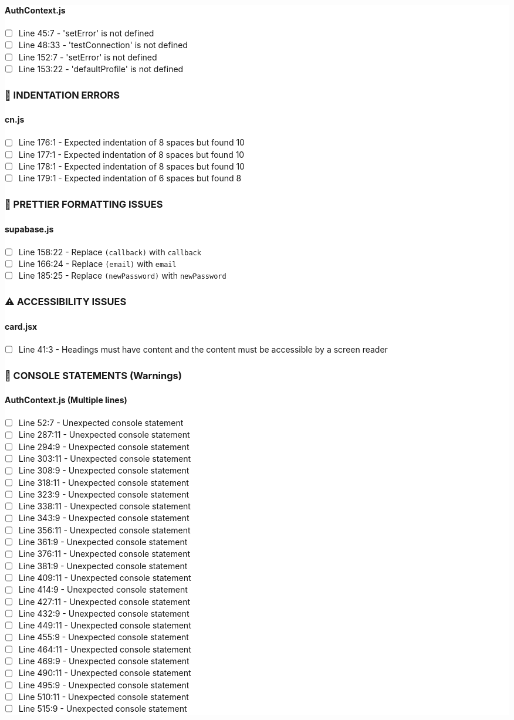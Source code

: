 #### **AuthContext.js**
- [ ] Line 45:7 - 'setError' is not defined
- [ ] Line 48:33 - 'testConnection' is not defined
- [ ] Line 152:7 - 'setError' is not defined
- [ ] Line 153:22 - 'defaultProfile' is not defined

### 📐 INDENTATION ERRORS

#### **cn.js**
- [ ] Line 176:1 - Expected indentation of 8 spaces but found 10
- [ ] Line 177:1 - Expected indentation of 8 spaces but found 10
- [ ] Line 178:1 - Expected indentation of 8 spaces but found 10
- [ ] Line 179:1 - Expected indentation of 6 spaces but found 8

### 🎨 PRETTIER FORMATTING ISSUES

#### **supabase.js**
- [ ] Line 158:22 - Replace `(callback)` with `callback`
- [ ] Line 166:24 - Replace `(email)` with `email`
- [ ] Line 185:25 - Replace `(newPassword)` with `newPassword`

### ⚠️ ACCESSIBILITY ISSUES

#### **card.jsx**
- [ ] Line 41:3 - Headings must have content and the content must be accessible by a screen reader

### 📝 CONSOLE STATEMENTS (Warnings)

#### **AuthContext.js** (Multiple lines)
- [ ] Line 52:7 - Unexpected console statement
- [ ] Line 287:11 - Unexpected console statement
- [ ] Line 294:9 - Unexpected console statement
- [ ] Line 303:11 - Unexpected console statement
- [ ] Line 308:9 - Unexpected console statement
- [ ] Line 318:11 - Unexpected console statement
- [ ] Line 323:9 - Unexpected console statement
- [ ] Line 338:11 - Unexpected console statement
- [ ] Line 343:9 - Unexpected console statement
- [ ] Line 356:11 - Unexpected console statement
- [ ] Line 361:9 - Unexpected console statement
- [ ] Line 376:11 - Unexpected console statement
- [ ] Line 381:9 - Unexpected console statement
- [ ] Line 409:11 - Unexpected console statement
- [ ] Line 414:9 - Unexpected console statement
- [ ] Line 427:11 - Unexpected console statement
- [ ] Line 432:9 - Unexpected console statement
- [ ] Line 449:11 - Unexpected console statement
- [ ] Line 455:9 - Unexpected console statement
- [ ] Line 464:11 - Unexpected console statement
- [ ] Line 469:9 - Unexpected console statement
- [ ] Line 490:11 - Unexpected console statement
- [ ] Line 495:9 - Unexpected console statement
- [ ] Line 510:11 - Unexpected console statement
- [ ] Line 515:9 - Unexpected console statement
